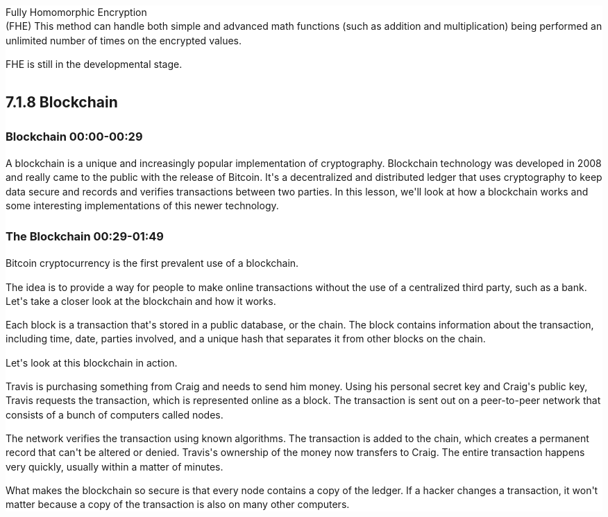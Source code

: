    <tr>
    <td>
     Fully Homomorphic Encryption
     <br>
     (FHE)
    </td>
    <td>
     This method can handle both simple and advanced math functions (such as addition 
        and multiplication) being performed an unlimited number of times on the encrypted
        values.
     <p>
      FHE is still in the developmental stage.
     </p>
    </td>
   </tr>
  </tbody></table>

## 7.1.8 Blockchain

### Blockchain 00:00-00:29

A blockchain is a unique and increasingly popular implementation of cryptography. Blockchain technology was developed in 2008 and really came to the public with the release of Bitcoin. It's a decentralized and distributed ledger that uses cryptography to keep data secure and records and verifies transactions between two parties. In this lesson, we'll look at how a blockchain works and some interesting implementations of this newer technology.

### The Blockchain 00:29-01:49

Bitcoin cryptocurrency is the first prevalent use of a blockchain.

The idea is to provide a way for people to make online transactions without the use of a centralized third party, such as a bank. Let's take a closer look at the blockchain and how it works.

Each block is a transaction that's stored in a public database, or the chain. The block contains information about the transaction, including time, date, parties involved, and a unique hash that separates it from other blocks on the chain.

Let's look at this blockchain in action.

Travis is purchasing something from Craig and needs to send him money. Using his personal secret key and Craig's public key, Travis requests the transaction, which is represented online as a block. The transaction is sent out on a peer-to-peer network that consists of a bunch of computers called nodes.

The network verifies the transaction using known algorithms. The transaction is added to the chain, which creates a permanent record that can't be altered or denied. Travis's ownership of the money now transfers to Craig. The entire transaction happens very quickly, usually within a matter of minutes.

What makes the blockchain so secure is that every node contains a copy of the ledger. If a hacker changes a transaction, it won't matter because a copy of the transaction is also on many other computers.
